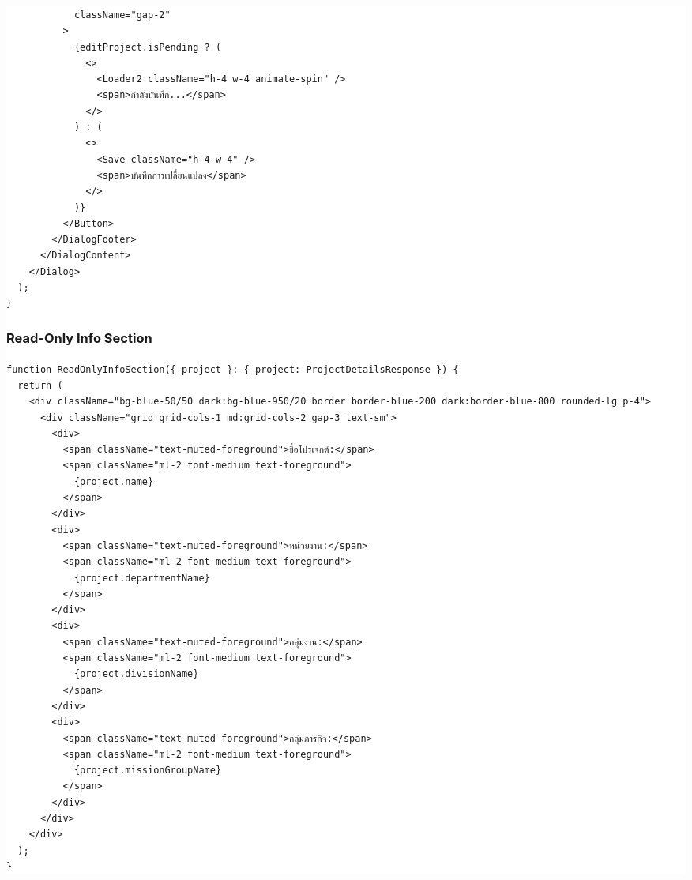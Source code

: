 ```tsx
            className="gap-2"
          >
            {editProject.isPending ? (
              <>
                <Loader2 className="h-4 w-4 animate-spin" />
                <span>กำลังบันทึก...</span>
              </>
            ) : (
              <>
                <Save className="h-4 w-4" />
                <span>บันทึกการเปลี่ยนแปลง</span>
              </>
            )}
          </Button>
        </DialogFooter>
      </DialogContent>
    </Dialog>
  );
}
```

### Read-Only Info Section

```tsx
function ReadOnlyInfoSection({ project }: { project: ProjectDetailsResponse }) {
  return (
    <div className="bg-blue-50/50 dark:bg-blue-950/20 border border-blue-200 dark:border-blue-800 rounded-lg p-4">
      <div className="grid grid-cols-1 md:grid-cols-2 gap-3 text-sm">
        <div>
          <span className="text-muted-foreground">ชื่อโปรเจกต์:</span>
          <span className="ml-2 font-medium text-foreground">
            {project.name}
          </span>
        </div>
        <div>
          <span className="text-muted-foreground">หน่วยงาน:</span>
          <span className="ml-2 font-medium text-foreground">
            {project.departmentName}
          </span>
        </div>
        <div>
          <span className="text-muted-foreground">กลุ่มงาน:</span>
          <span className="ml-2 font-medium text-foreground">
            {project.divisionName}
          </span>
        </div>
        <div>
          <span className="text-muted-foreground">กลุ่มภารกิจ:</span>
          <span className="ml-2 font-medium text-foreground">
            {project.missionGroupName}
          </span>
        </div>
      </div>
    </div>
  );
}
```
